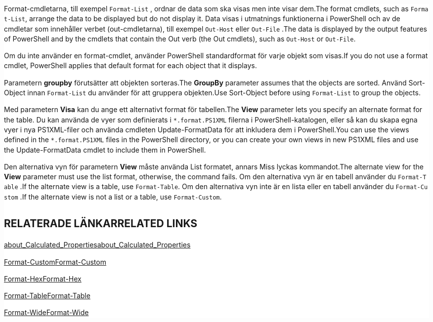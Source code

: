 <span data-ttu-id="12551-200">Format-cmdletarna, till exempel `Format-List` , ordnar de data som ska visas men inte visar dem.</span><span class="sxs-lookup"><span data-stu-id="12551-200">The format cmdlets, such as `Format-List`, arrange the data to be displayed but do not display it.</span></span>
<span data-ttu-id="12551-201">Data visas i utmatnings funktionerna i PowerShell och av de cmdletar som innehåller verbet (out-cmdletarna), till exempel `Out-Host` eller `Out-File` .</span><span class="sxs-lookup"><span data-stu-id="12551-201">The data is displayed by the output features of PowerShell and by the cmdlets that contain the Out verb (the Out cmdlets), such as `Out-Host` or `Out-File`.</span></span>

<span data-ttu-id="12551-202">Om du inte använder en format-cmdlet, använder PowerShell standardformat för varje objekt som visas.</span><span class="sxs-lookup"><span data-stu-id="12551-202">If you do not use a format cmdlet, PowerShell applies that default format for each object that it displays.</span></span>

<span data-ttu-id="12551-203">Parametern **groupby** förutsätter att objekten sorteras.</span><span class="sxs-lookup"><span data-stu-id="12551-203">The **GroupBy** parameter assumes that the objects are sorted.</span></span> <span data-ttu-id="12551-204">Använd Sort-Object innan `Format-List` du använder för att gruppera objekten.</span><span class="sxs-lookup"><span data-stu-id="12551-204">Use Sort-Object before using `Format-List` to group the objects.</span></span>

<span data-ttu-id="12551-205">Med parametern **Visa** kan du ange ett alternativt format för tabellen.</span><span class="sxs-lookup"><span data-stu-id="12551-205">The **View** parameter lets you specify an alternate format for the table.</span></span> <span data-ttu-id="12551-206">Du kan använda de vyer som definierats i `*.format.PS1XML` filerna i PowerShell-katalogen, eller så kan du skapa egna vyer i nya PS1XML-filer och använda cmdleten Update-FormatData för att inkludera dem i PowerShell.</span><span class="sxs-lookup"><span data-stu-id="12551-206">You can use the views defined in the `*.format.PS1XML` files in the PowerShell directory, or you can create your own views in new PS1XML files and use the Update-FormatData cmdlet to include them in PowerShell.</span></span>

<span data-ttu-id="12551-207">Den alternativa vyn för parametern **View** måste använda List formatet, annars Miss lyckas kommandot.</span><span class="sxs-lookup"><span data-stu-id="12551-207">The alternate view for the **View** parameter must use the list format, otherwise, the command fails.</span></span> <span data-ttu-id="12551-208">Om den alternativa vyn är en tabell använder du `Format-Table` .</span><span class="sxs-lookup"><span data-stu-id="12551-208">If the alternate view is a table, use `Format-Table`.</span></span> <span data-ttu-id="12551-209">Om den alternativa vyn inte är en lista eller en tabell använder du `Format-Custom` .</span><span class="sxs-lookup"><span data-stu-id="12551-209">If the alternate view is not a list or a table, use `Format-Custom`.</span></span>

## <span data-ttu-id="12551-210">RELATERADE LÄNKAR</span><span class="sxs-lookup"><span data-stu-id="12551-210">RELATED LINKS</span></span>

[<span data-ttu-id="12551-211">about_Calculated_Properties</span><span class="sxs-lookup"><span data-stu-id="12551-211">about_Calculated_Properties</span></span>](../Microsoft.PowerShell.Core/About/about_Calculated_Properties.md)

[<span data-ttu-id="12551-212">Format-Custom</span><span class="sxs-lookup"><span data-stu-id="12551-212">Format-Custom</span></span>](Format-Custom.md)

[<span data-ttu-id="12551-213">Format-Hex</span><span class="sxs-lookup"><span data-stu-id="12551-213">Format-Hex</span></span>](Format-Hex.md)

[<span data-ttu-id="12551-214">Format-Table</span><span class="sxs-lookup"><span data-stu-id="12551-214">Format-Table</span></span>](Format-Table.md)

[<span data-ttu-id="12551-215">Format-Wide</span><span class="sxs-lookup"><span data-stu-id="12551-215">Format-Wide</span></span>](Format-Wide.md)
